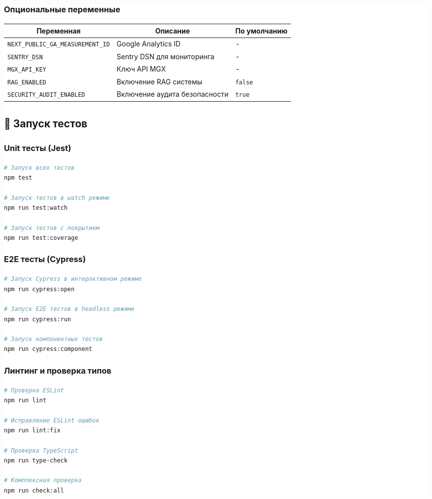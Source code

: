 ### Опциональные переменные

| Переменная                      | Описание                      | По умолчанию |
| ------------------------------- | ----------------------------- | ------------ |
| `NEXT_PUBLIC_GA_MEASUREMENT_ID` | Google Analytics ID           | -            |
| `SENTRY_DSN`                    | Sentry DSN для мониторинга    | -            |
| `MGX_API_KEY`                   | Ключ API MGX                  | -            |
| `RAG_ENABLED`                   | Включение RAG системы         | `false`      |
| `SECURITY_AUDIT_ENABLED`        | Включение аудита безопасности | `true`       |

## 🧪 Запуск тестов

### Unit тесты (Jest)

```bash
# Запуск всех тестов
npm test

# Запуск тестов в watch режиме
npm run test:watch

# Запуск тестов с покрытием
npm run test:coverage
```

### E2E тесты (Cypress)

```bash
# Запуск Cypress в интерактивном режиме
npm run cypress:open

# Запуск E2E тестов в headless режиме
npm run cypress:run

# Запуск компонентных тестов
npm run cypress:component
```

### Линтинг и проверка типов

```bash
# Проверка ESLint
npm run lint

# Исправление ESLint ошибок
npm run lint:fix

# Проверка TypeScript
npm run type-check

# Комплексная проверка
npm run check:all
```
